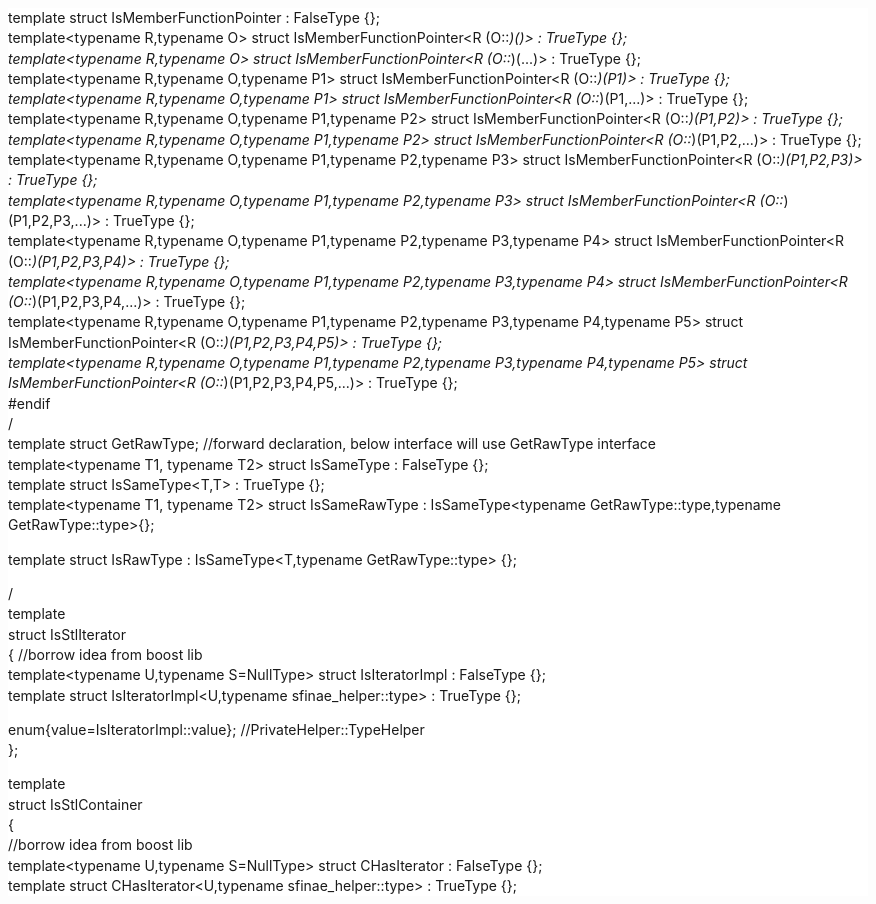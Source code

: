   
template<typename T> struct IsMemberFunctionPointer : FalseType {};  
template<typename R,typename O> struct IsMemberFunctionPointer<R (O::*)()> : TrueType {};  
template<typename R,typename O> struct IsMemberFunctionPointer<R (O::*)(...)> : TrueType {};  
template<typename R,typename O,typename P1> struct IsMemberFunctionPointer<R (O::*)(P1)> : TrueType {};  
template<typename R,typename O,typename P1> struct IsMemberFunctionPointer<R (O::*)(P1,...)> : TrueType {};  
template<typename R,typename O,typename P1,typename P2> struct IsMemberFunctionPointer<R (O::*)(P1,P2)> : TrueType {};  
template<typename R,typename O,typename P1,typename P2> struct IsMemberFunctionPointer<R (O::*)(P1,P2,...)> : TrueType {};  
template<typename R,typename O,typename P1,typename P2,typename P3> struct IsMemberFunctionPointer<R (O::*)(P1,P2,P3)> : TrueType {};  
template<typename R,typename O,typename P1,typename P2,typename P3> struct IsMemberFunctionPointer<R (O::*)(P1,P2,P3,...)> : TrueType {};  
template<typename R,typename O,typename P1,typename P2,typename P3,typename P4> struct IsMemberFunctionPointer<R (O::*)(P1,P2,P3,P4)> : TrueType {};  
template<typename R,typename O,typename P1,typename P2,typename P3,typename P4> struct IsMemberFunctionPointer<R (O::*)(P1,P2,P3,P4,...)> : TrueType {};  
template<typename R,typename O,typename P1,typename P2,typename P3,typename P4,typename P5> struct IsMemberFunctionPointer<R (O::*)(P1,P2,P3,P4,P5)> : TrueType {};  
template<typename R,typename O,typename P1,typename P2,typename P3,typename P4,typename P5> struct IsMemberFunctionPointer<R (O::*)(P1,P2,P3,P4,P5,...)> : TrueType {};  
#endif  
/   
template<typename T> struct GetRawType; //forward declaration, below interface will use GetRawType interface  
template<typename T1, typename T2> struct IsSameType : FalseType {};   
template<typename T> struct IsSameType<T,T> : TrueType {};  
template<typename T1, typename T2> struct IsSameRawType : IsSameType<typename GetRawType<T1>::type,typename GetRawType<T2>::type>{};  
  
template<typename T> struct IsRawType : IsSameType<T,typename GetRawType<T>::type> {};  
  
  
/  
template<typename T>  
struct IsStlIterator  
{ //borrow idea from boost lib  
template<typename U,typename S=NullType> struct IsIteratorImpl : FalseType {};  
template<typename U> struct IsIteratorImpl<U,typename sfinae_helper<typename U::iterator_category>::type> : TrueType {};  
  
  
enum{value=IsIteratorImpl<T>::value}; //PrivateHelper::TypeHelper  
};  
  
  
template<typename T>  
struct IsStlContainer  
{   
//borrow idea from boost lib  
template<typename U,typename S=NullType> struct CHasIterator : FalseType {};  
template<typename U> struct CHasIterator<U,typename sfinae_helper<typename U::iterator>::type> : TrueType {};  
  